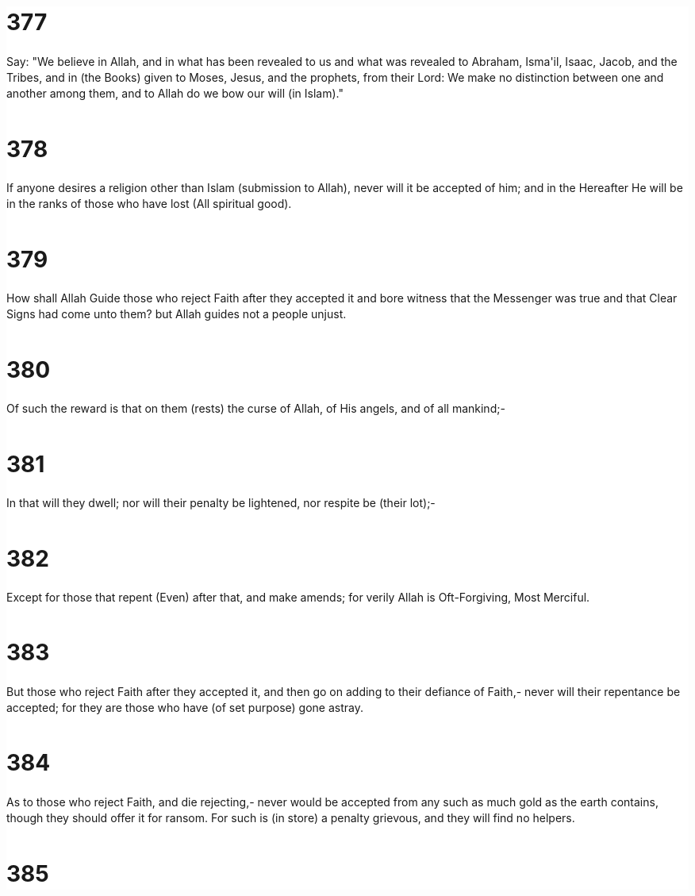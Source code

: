 # 377

Say: "We believe in Allah, and in what has been revealed to us and what was revealed to Abraham, Isma'il, Isaac, Jacob, and the Tribes, and in (the Books) given to Moses, Jesus, and the prophets, from their Lord: We make no distinction between one and another among them, and to Allah do we bow our will (in Islam)."

# 378

If anyone desires a religion other than Islam (submission to Allah), never will it be accepted of him; and in the Hereafter He will be in the ranks of those who have lost (All spiritual good).

# 379

How shall Allah Guide those who reject Faith after they accepted it and bore witness that the Messenger was true and that Clear Signs had come unto them? but Allah guides not a people unjust.

# 380

Of such the reward is that on them (rests) the curse of Allah, of His angels, and of all mankind;-

# 381

In that will they dwell; nor will their penalty be lightened, nor respite be (their lot);-

# 382

Except for those that repent (Even) after that, and make amends; for verily Allah is Oft-Forgiving, Most Merciful.

# 383

But those who reject Faith after they accepted it, and then go on adding to their defiance of Faith,- never will their repentance be accepted; for they are those who have (of set purpose) gone astray.

# 384

As to those who reject Faith, and die rejecting,- never would be accepted from any such as much gold as the earth contains, though they should offer it for ransom. For such is (in store) a penalty grievous, and they will find no helpers.

# 385
